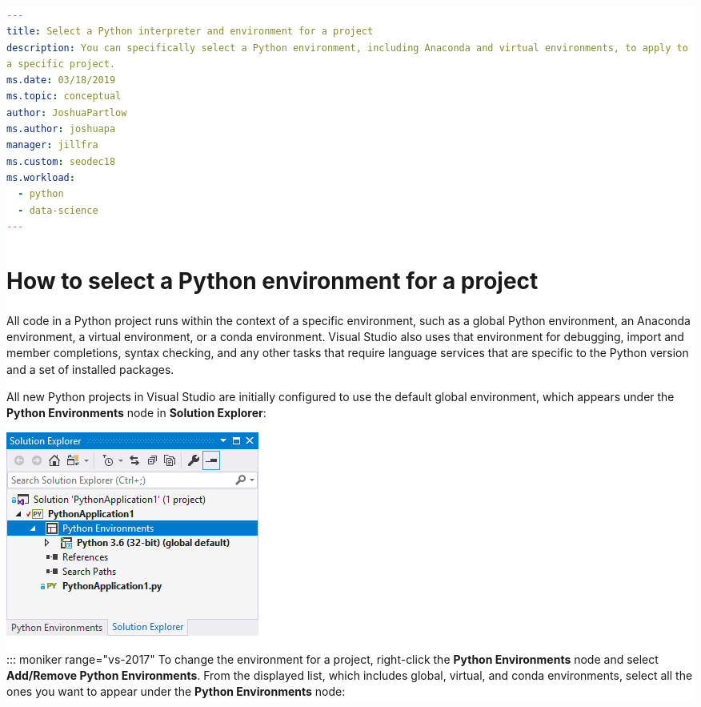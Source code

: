 ```yaml
---
title: Select a Python interpreter and environment for a project
description: You can specifically select a Python environment, including Anaconda and virtual environments, to apply to a specific project.
ms.date: 03/18/2019
ms.topic: conceptual
author: JoshuaPartlow
ms.author: joshuapa
manager: jillfra
ms.custom: seodec18
ms.workload:
  - python
  - data-science
---
```


# How to select a Python environment for a project

All code in a Python project runs within the context of a specific environment, such as a global Python environment, an Anaconda environment, a virtual environment, or a conda environment. Visual Studio also uses that environment for debugging, import and member completions, syntax checking, and any other tasks that require language services that are specific to the Python version and a set of installed packages.

All new Python projects in Visual Studio are initially configured to use the default global environment, which appears under the **Python Environments** node in **Solution Explorer**:

![Global default Python environment shown in Solution Explorer](media/environments/environments-project.png)

::: moniker range="vs-2017"
To change the environment for a project, right-click the **Python Environments** node and select **Add/Remove Python Environments**. From the displayed list, which includes global, virtual, and conda environments, select all the ones you want to appear under the **Python Environments** node:
